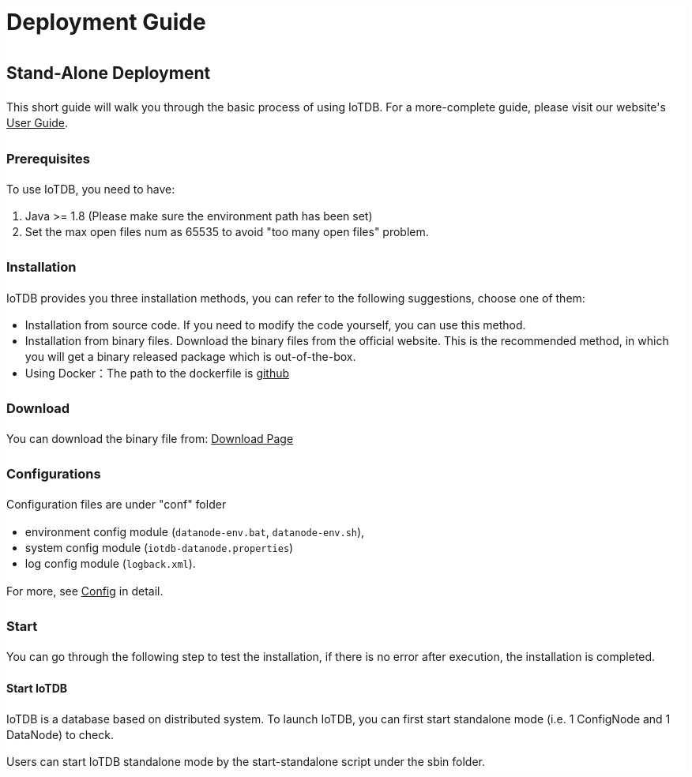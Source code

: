 

# Deployment Guide

## Stand-Alone Deployment

This short guide will walk you through the basic process of using IoTDB. For a more-complete guide, please visit our website's [User Guide](../IoTDB-Introduction/What-is-IoTDB.md).

### Prerequisites

To use IoTDB, you need to have:

1. Java >= 1.8 (Please make sure the environment path has been set)
2. Set the max open files num as 65535 to avoid "too many open files" problem.

### Installation

IoTDB provides you three installation methods, you can refer to the following suggestions, choose one of them:

* Installation from source code. If you need to modify the code yourself, you can use this method.
* Installation from binary files. Download the binary files from the official website. This is the recommended method, in which you will get a binary released package which is out-of-the-box.
* Using Docker：The path to the dockerfile is [github](https://github.com/apache/iotdb/blob/master/docker/src/main)


### Download

You can download the binary file from:
[Download Page](https://iotdb.apache.org/Download/)

### Configurations

Configuration files are under "conf" folder

* environment config module (`datanode-env.bat`, `datanode-env.sh`),
* system config module (`iotdb-datanode.properties`)
* log config module (`logback.xml`).

For more, see [Config](../Reference/DataNode-Config-Manual.md) in detail.

### Start

You can go through the following step to test the installation, if there is no error after execution, the installation is completed.

#### Start IoTDB

IoTDB is a database based on distributed system. To launch IoTDB, you can first start standalone mode (i.e. 1 ConfigNode and 1 DataNode) to check.

Users can start IoTDB standalone mode by the start-standalone script under the sbin folder.
